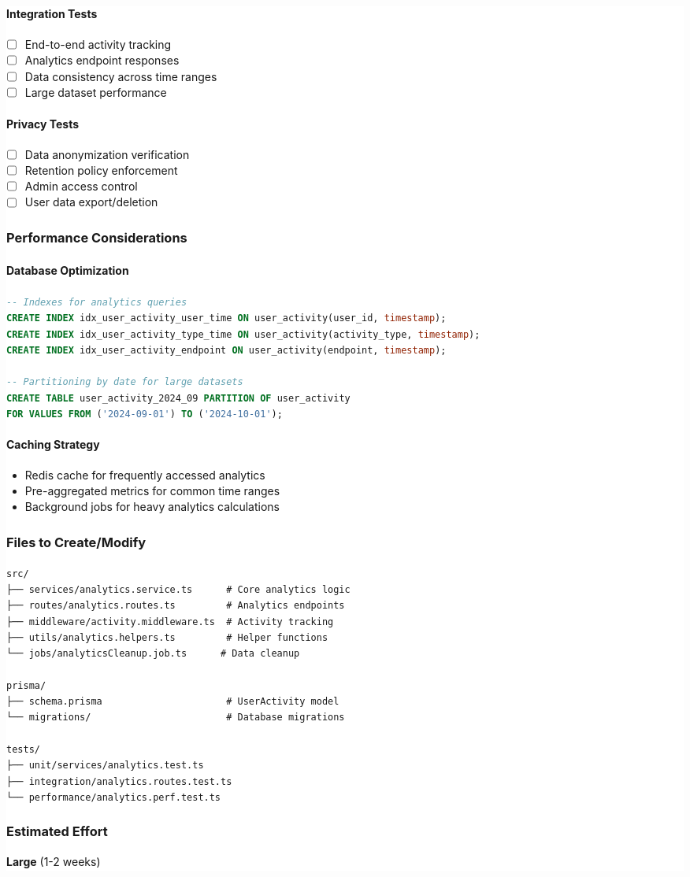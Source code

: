 #### Integration Tests
- [ ] End-to-end activity tracking
- [ ] Analytics endpoint responses
- [ ] Data consistency across time ranges
- [ ] Large dataset performance

#### Privacy Tests
- [ ] Data anonymization verification
- [ ] Retention policy enforcement
- [ ] Admin access control
- [ ] User data export/deletion

### Performance Considerations

#### Database Optimization
```sql
-- Indexes for analytics queries
CREATE INDEX idx_user_activity_user_time ON user_activity(user_id, timestamp);
CREATE INDEX idx_user_activity_type_time ON user_activity(activity_type, timestamp);
CREATE INDEX idx_user_activity_endpoint ON user_activity(endpoint, timestamp);

-- Partitioning by date for large datasets
CREATE TABLE user_activity_2024_09 PARTITION OF user_activity
FOR VALUES FROM ('2024-09-01') TO ('2024-10-01');
```

#### Caching Strategy
- Redis cache for frequently accessed analytics
- Pre-aggregated metrics for common time ranges
- Background jobs for heavy analytics calculations

### Files to Create/Modify
```
src/
├── services/analytics.service.ts      # Core analytics logic
├── routes/analytics.routes.ts         # Analytics endpoints
├── middleware/activity.middleware.ts  # Activity tracking
├── utils/analytics.helpers.ts         # Helper functions
└── jobs/analyticsCleanup.job.ts      # Data cleanup

prisma/
├── schema.prisma                      # UserActivity model
└── migrations/                        # Database migrations

tests/
├── unit/services/analytics.test.ts
├── integration/analytics.routes.test.ts
└── performance/analytics.perf.test.ts
```

### Estimated Effort
**Large** (1-2 weeks)
